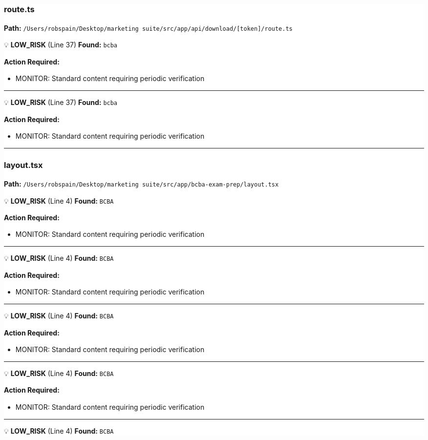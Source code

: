 
### route.ts
**Path:** `/Users/robspain/Desktop/marketing suite/src/app/api/download/[token]/route.ts`

💡 **LOW_RISK** (Line 37)
**Found:** `bcba`

**Action Required:**
- MONITOR: Standard content requiring periodic verification

---

💡 **LOW_RISK** (Line 37)
**Found:** `bcba`

**Action Required:**
- MONITOR: Standard content requiring periodic verification

---

### layout.tsx
**Path:** `/Users/robspain/Desktop/marketing suite/src/app/bcba-exam-prep/layout.tsx`

💡 **LOW_RISK** (Line 4)
**Found:** `BCBA`

**Action Required:**
- MONITOR: Standard content requiring periodic verification

---

💡 **LOW_RISK** (Line 4)
**Found:** `BCBA`

**Action Required:**
- MONITOR: Standard content requiring periodic verification

---

💡 **LOW_RISK** (Line 4)
**Found:** `BCBA`

**Action Required:**
- MONITOR: Standard content requiring periodic verification

---

💡 **LOW_RISK** (Line 4)
**Found:** `BCBA`

**Action Required:**
- MONITOR: Standard content requiring periodic verification

---

💡 **LOW_RISK** (Line 4)
**Found:** `BCBA`
